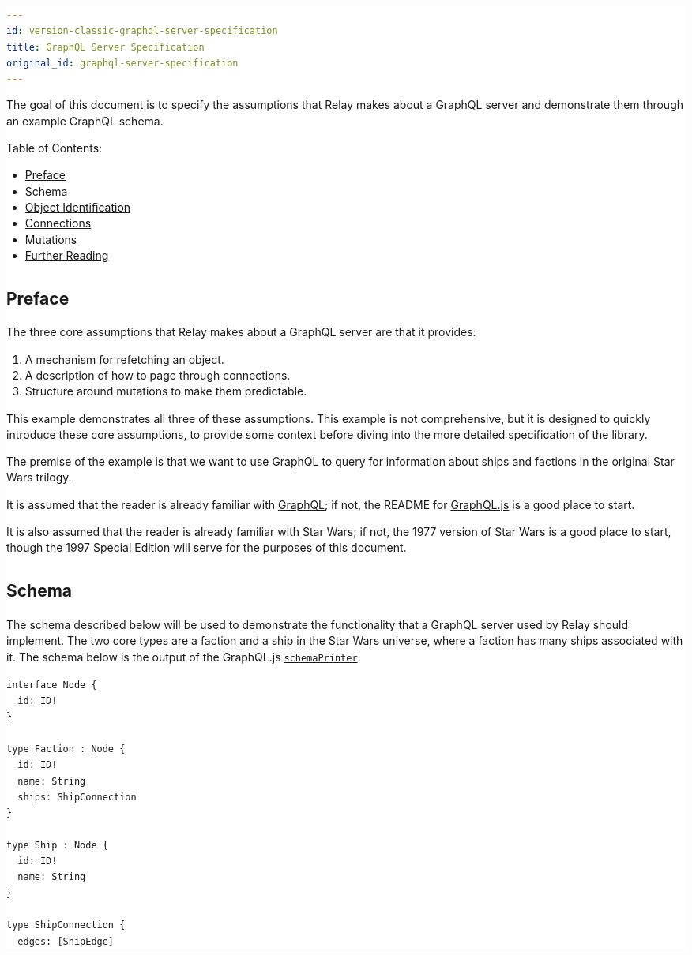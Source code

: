 ```yaml
---
id: version-classic-graphql-server-specification
title: GraphQL Server Specification
original_id: graphql-server-specification
---
```


The goal of this document is to specify the assumptions that Relay makes about a GraphQL server and demonstrate them through an example GraphQL schema.

Table of Contents:

- [Preface](#preface)
- [Schema](#schema)
- [Object Identification](#object-identification)
- [Connections](#connections)
- [Mutations](#mutations)
- [Further Reading](#further-reading)

## Preface

The three core assumptions that Relay makes about a GraphQL server are that it provides:

1. A mechanism for refetching an object.
2. A description of how to page through connections.
3. Structure around mutations to make them predictable.

This example demonstrates all three of these assumptions. This example is not comprehensive, but it is designed to quickly introduce these core assumptions, to provide some context before diving into the more detailed specification of the library.

The premise of the example is that we want to use GraphQL to query for information about ships and factions in the original Star Wars trilogy.

It is assumed that the reader is already familiar with [GraphQL](http://graphql.org/); if not, the README for [GraphQL.js](https://github.com/graphql/graphql-js) is a good place to start.

It is also assumed that the reader is already familiar with [Star Wars](https://en.wikipedia.org/wiki/Star_Wars); if not, the 1977 version of Star Wars is a good place to start, though the 1997 Special Edition will serve for the purposes of this document.

## Schema

The schema described below will be used to demonstrate the functionality that a GraphQL server used by Relay should implement. The two core types are a faction and a ship in the Star Wars universe, where a faction has many ships associated with it. The schema below is the output of the GraphQL.js [`schemaPrinter`](https://github.com/graphql/graphql-js/blob/master/src/utilities/schemaPrinter.js).

```
interface Node {
  id: ID!
}

type Faction : Node {
  id: ID!
  name: String
  ships: ShipConnection
}

type Ship : Node {
  id: ID!
  name: String
}

type ShipConnection {
  edges: [ShipEdge]
```